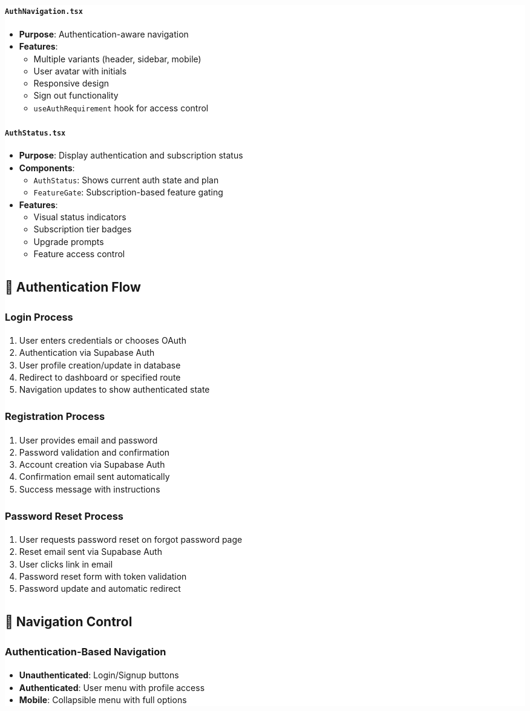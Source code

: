 #### `AuthNavigation.tsx`
- **Purpose**: Authentication-aware navigation
- **Features**:
  - Multiple variants (header, sidebar, mobile)
  - User avatar with initials
  - Responsive design
  - Sign out functionality
  - `useAuthRequirement` hook for access control

#### `AuthStatus.tsx`
- **Purpose**: Display authentication and subscription status
- **Components**:
  - `AuthStatus`: Shows current auth state and plan
  - `FeatureGate`: Subscription-based feature gating
- **Features**:
  - Visual status indicators
  - Subscription tier badges
  - Upgrade prompts
  - Feature access control

## 🔐 Authentication Flow

### Login Process
1. User enters credentials or chooses OAuth
2. Authentication via Supabase Auth
3. User profile creation/update in database
4. Redirect to dashboard or specified route
5. Navigation updates to show authenticated state

### Registration Process
1. User provides email and password
2. Password validation and confirmation
3. Account creation via Supabase Auth
4. Confirmation email sent automatically
5. Success message with instructions

### Password Reset Process
1. User requests password reset on forgot password page
2. Reset email sent via Supabase Auth
3. User clicks link in email
4. Password reset form with token validation
5. Password update and automatic redirect

## 🎯 Navigation Control

### Authentication-Based Navigation
- **Unauthenticated**: Login/Signup buttons
- **Authenticated**: User menu with profile access
- **Mobile**: Collapsible menu with full options
